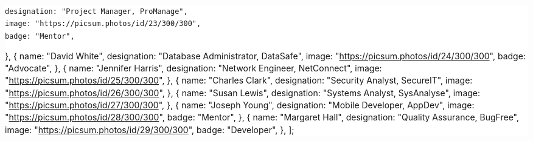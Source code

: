     designation: "Project Manager, ProManage",
    image: "https://picsum.photos/id/23/300/300",
    badge: "Mentor",
  },
  {
    name: "David White",
    designation: "Database Administrator, DataSafe",
    image: "https://picsum.photos/id/24/300/300",
    badge: "Advocate",
  },
  {
    name: "Jennifer Harris",
    designation: "Network Engineer, NetConnect",
    image: "https://picsum.photos/id/25/300/300",
  },
  {
    name: "Charles Clark",
    designation: "Security Analyst, SecureIT",
    image: "https://picsum.photos/id/26/300/300",
  },
  {
    name: "Susan Lewis",
    designation: "Systems Analyst, SysAnalyse",
    image: "https://picsum.photos/id/27/300/300",
  },
  {
    name: "Joseph Young",
    designation: "Mobile Developer, AppDev",
    image: "https://picsum.photos/id/28/300/300",
    badge: "Mentor",
  },
  {
    name: "Margaret Hall",
    designation: "Quality Assurance, BugFree",
    image: "https://picsum.photos/id/29/300/300",
    badge: "Developer",
  },
];
